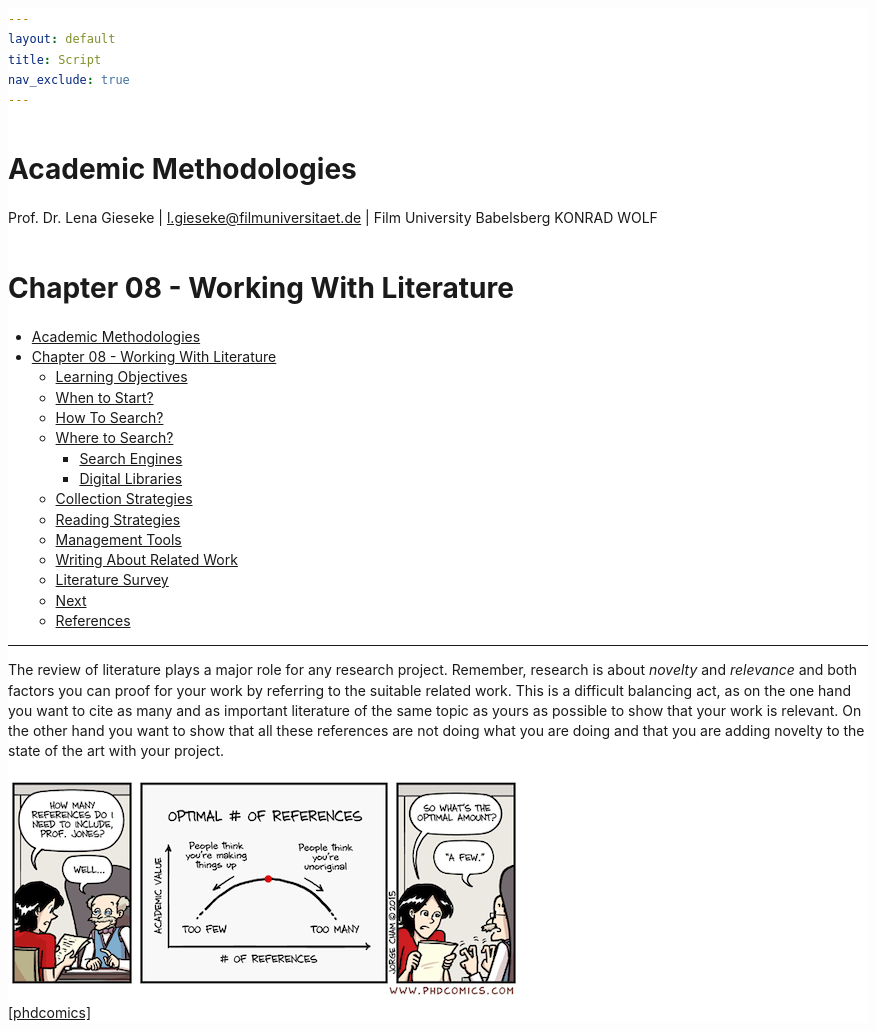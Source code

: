 ```yaml
---
layout: default
title: Script
nav_exclude: true
---
```


# Academic Methodologies

Prof. Dr. Lena Gieseke \| l.gieseke@filmuniversitaet.de \| Film University Babelsberg KONRAD WOLF


# Chapter 08 - Working With Literature


* [Academic Methodologies](#academic-methodologies)
* [Chapter 08 - Working With Literature](#chapter-08---working-with-literature)
    * [Learning Objectives](#learning-objectives)
    * [When to Start?](#when-to-start)
    * [How To Search?](#how-to-search)
    * [Where to Search?](#where-to-search)
        * [Search Engines](#search-engines)
        * [Digital Libraries](#digital-libraries)
    * [Collection Strategies](#collection-strategies)
    * [Reading Strategies](#reading-strategies)
    * [Management Tools](#management-tools)
    * [Writing About Related Work](#writing-about-related-work)
    * [Literature Survey](#literature-survey)
    * [Next](#next)
    * [References](#references)

---

The review of literature plays a major role for any research project. Remember, research is about *novelty* and *relevance* and both factors you can proof for your work by referring to the suitable related work. This is a difficult balancing act, as on the one hand you want to cite as many and as important literature of the same topic as yours as possible to show that your work is relevant. On the other hand you want to show that all these references are not doing what you are doing and that you are adding novelty to the state of the art with your project.

![literature_03](img/08/literature_03.png)  
[[phdcomics]](http://phdcomics.com/comics.php?f=1821)
